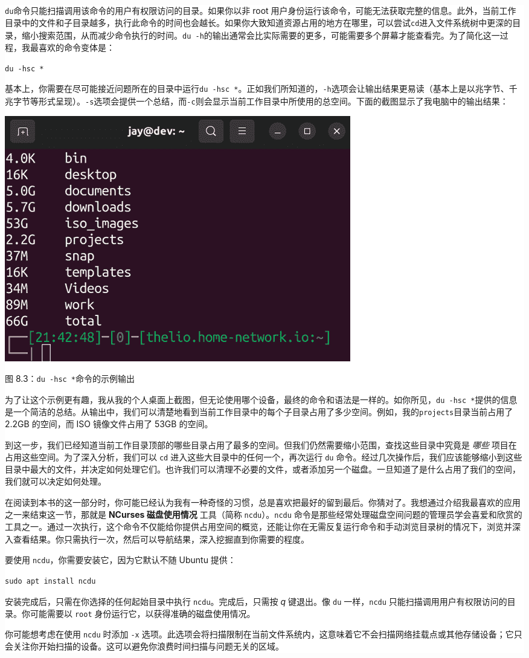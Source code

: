 `du`命令只能扫描调用该命令的用户有权限访问的目录。如果你以非 root 用户身份运行该命令，可能无法获取完整的信息。此外，当前工作目录中的文件和子目录越多，执行此命令的时间也会越长。如果你大致知道资源占用的地方在哪里，可以尝试`cd`进入文件系统树中更深的目录，缩小搜索范围，从而减少命令执行的时间。`du -h`的输出通常会比实际需要的更多，可能需要多个屏幕才能查看完。为了简化这一过程，我最喜欢的命令变体是：

```
du -hsc * 
```

基本上，你需要在尽可能接近问题所在的目录中运行`du -hsc *`。正如我们所知道的，`-h`选项会让输出结果更易读（基本上是以兆字节、千兆字节等形式呈现）。`-s`选项会提供一个总结，而`-c`则会显示当前工作目录中所使用的总空间。下面的截图显示了我电脑中的输出结果：

![](img/B18425_08_03.png)

图 8.3：`du -hsc *`命令的示例输出

为了让这个示例更有趣，我从我的个人桌面上截图，但无论使用哪个设备，最终的命令和语法是一样的。如你所见，`du -hsc *`提供的信息是一个简洁的总结。从输出中，我们可以清楚地看到当前工作目录中的每个子目录占用了多少空间。例如，我的`projects`目录当前占用了 2.2GB 的空间，而 ISO 镜像文件占用了 53GB 的空间。

到这一步，我们已经知道当前工作目录顶部的哪些目录占用了最多的空间。但我们仍然需要缩小范围，查找这些目录中究竟是 *哪些* 项目在占用这些空间。为了深入分析，我们可以 `cd` 进入这些大目录中的任何一个，再次运行 `du` 命令。经过几次操作后，我们应该能够缩小到这些目录中最大的文件，并决定如何处理它们。也许我们可以清理不必要的文件，或者添加另一个磁盘。一旦知道了是什么占用了我们的空间，我们就可以决定如何处理。

在阅读到本书的这一部分时，你可能已经认为我有一种奇怪的习惯，总是喜欢把最好的留到最后。你猜对了。我想通过介绍我最喜欢的应用之一来结束这一节，那就是 **NCurses 磁盘使用情况** 工具（简称 `ncdu`）。`ncdu` 命令是那些经常处理磁盘空间问题的管理员学会喜爱和欣赏的工具之一。通过一次执行，这个命令不仅能给你提供占用空间的概览，还能让你在无需反复运行命令和手动浏览目录树的情况下，浏览并深入查看结果。你只需执行一次，然后可以导航结果，深入挖掘直到你需要的程度。

要使用 `ncdu`，你需要安装它，因为它默认不随 Ubuntu 提供：

```
sudo apt install ncdu 
```

安装完成后，只需在你选择的任何起始目录中执行 `ncdu`。完成后，只需按 *q* 键退出。像 `du` 一样，`ncdu` 只能扫描调用用户有权限访问的目录。你可能需要以 `root` 身份运行它，以获得准确的磁盘使用情况。

你可能想考虑在使用 `ncdu` 时添加 `-x` 选项。此选项会将扫描限制在当前文件系统内，这意味着它不会扫描网络挂载点或其他存储设备；它只会关注你开始扫描的设备。这可以避免你浪费时间扫描与问题无关的区域。
